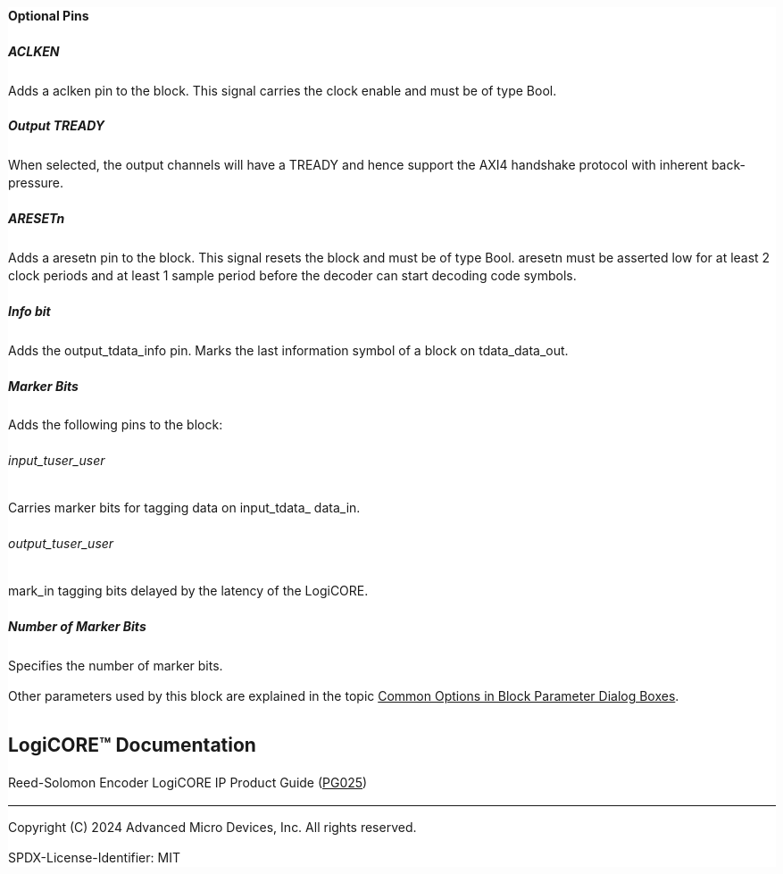 #### Optional Pins  
##### ACLKEN  
Adds a aclken pin to the block. This signal carries the clock enable and
must be of type Bool.

##### Output TREADY  
When selected, the output channels will have a TREADY and hence support
the AXI4 handshake protocol with inherent back-pressure.

##### ARESETn  
Adds a aresetn pin to the block. This signal resets the block and must
be of type Bool. aresetn must be asserted low for at least 2 clock
periods and at least 1 sample period before the decoder can start
decoding code symbols.

##### Info bit  
Adds the output_tdata_info pin. Marks the last information symbol of a
block on tdata_data_out.

##### Marker Bits  
Adds the following pins to the block:

###### input_tuser_user  
Carries marker bits for tagging data on input_tdata_ data_in.

###### output_tuser_user  
mark_in tagging bits delayed by the latency of the LogiCORE.

##### Number of Marker Bits  
Specifies the number of marker bits.

Other parameters used by this block are explained in the topic [Common
Options in Block Parameter Dialog
Boxes](../../GEN/common-options/README.md).

## LogiCORE™ Documentation

Reed-Solomon Encoder LogiCORE IP Product Guide
([PG025](https://docs.xilinx.com/access/sources/ud/document?isLatest=true&url=pg025_rs_encoder&ft:locale=en-US))

--------------
Copyright (C) 2024 Advanced Micro Devices, Inc.
All rights reserved.

SPDX-License-Identifier: MIT
